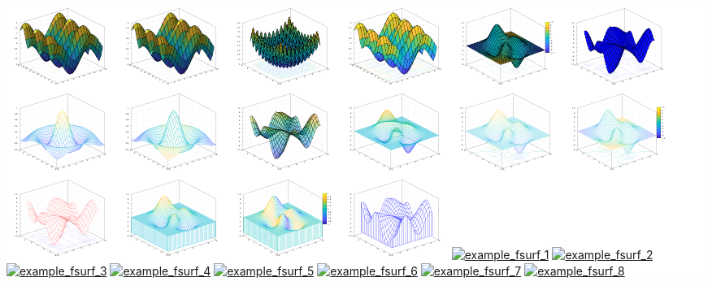 [![example_surf_5](documentation/examples/surfaces/surf/surf_5_thumb.png)](documentation/GALLERY.md#surf_5)  [![example_surf_6](documentation/examples/surfaces/surf/surf_6_thumb.png)](documentation/GALLERY.md#surf_6)  [![example_surfc_1](documentation/examples/surfaces/surfc/surfc_1_thumb.png)](documentation/GALLERY.md#surfc_1)  [![example_surfc_2](documentation/examples/surfaces/surfc/surfc_2_thumb.png)](documentation/GALLERY.md#surfc_2)  [![example_surfc_3](documentation/examples/surfaces/surfc/surfc_3_thumb.png)](documentation/GALLERY.md#surfc_3)  [![example_surfc_4](documentation/examples/surfaces/surfc/surfc_4_thumb.png)](documentation/GALLERY.md#surfc_4)  [![example_mesh_1](documentation/examples/surfaces/mesh/mesh_1_thumb.png)](documentation/GALLERY.md#mesh_1)  [![example_mesh_2](documentation/examples/surfaces/mesh/mesh_2_thumb.png)](documentation/GALLERY.md#mesh_2)  [![example_mesh_3](documentation/examples/surfaces/mesh/mesh_3_thumb.png)](documentation/GALLERY.md#mesh_3)  [![example_mesh_4](documentation/examples/surfaces/mesh/mesh_4_thumb.png)](documentation/GALLERY.md#mesh_4)  [![example_meshc_1](documentation/examples/surfaces/meshc/meshc_1_thumb.png)](documentation/GALLERY.md#meshc_1)  [![example_meshc_2](documentation/examples/surfaces/meshc/meshc_2_thumb.png)](documentation/GALLERY.md#meshc_2)  [![example_meshc_3](documentation/examples/surfaces/meshc/meshc_3_thumb.png)](documentation/GALLERY.md#meshc_3)  [![example_meshz_1](documentation/examples/surfaces/meshz/meshz_1_thumb.png)](documentation/GALLERY.md#meshz_1)  [![example_meshz_2](documentation/examples/surfaces/meshz/meshz_2_thumb.png)](documentation/GALLERY.md#meshz_2)  [![example_meshz_3](documentation/examples/surfaces/meshz/meshz_3_thumb.png)](documentation/GALLERY.md#meshz_3)  [![example_fsurf_1](documentation/examples/surfaces/fsurf/fsurf_1_thumb.png)](documentation/GALLERY.md#fsurf_1)  [![example_fsurf_2](documentation/examples/surfaces/fsurf/fsurf_2_thumb.png)](documentation/GALLERY.md#fsurf_2)  [![example_fsurf_3](documentation/examples/surfaces/fsurf/fsurf_3_thumb.png)](documentation/GALLERY.md#fsurf_3)  [![example_fsurf_4](documentation/examples/surfaces/fsurf/fsurf_4_thumb.png)](documentation/GALLERY.md#fsurf_4)  [![example_fsurf_5](documentation/examples/surfaces/fsurf/fsurf_5_thumb.png)](documentation/GALLERY.md#fsurf_5)  [![example_fsurf_6](documentation/examples/surfaces/fsurf/fsurf_6_thumb.png)](documentation/GALLERY.md#fsurf_6)  [![example_fsurf_7](documentation/examples/surfaces/fsurf/fsurf_7_thumb.png)](documentation/GALLERY.md#fsurf_7)  [![example_fsurf_8](documentation/examples/surfaces/fsurf/fsurf_8_thumb.png)](documentation/GALLERY.md#fsurf_8)